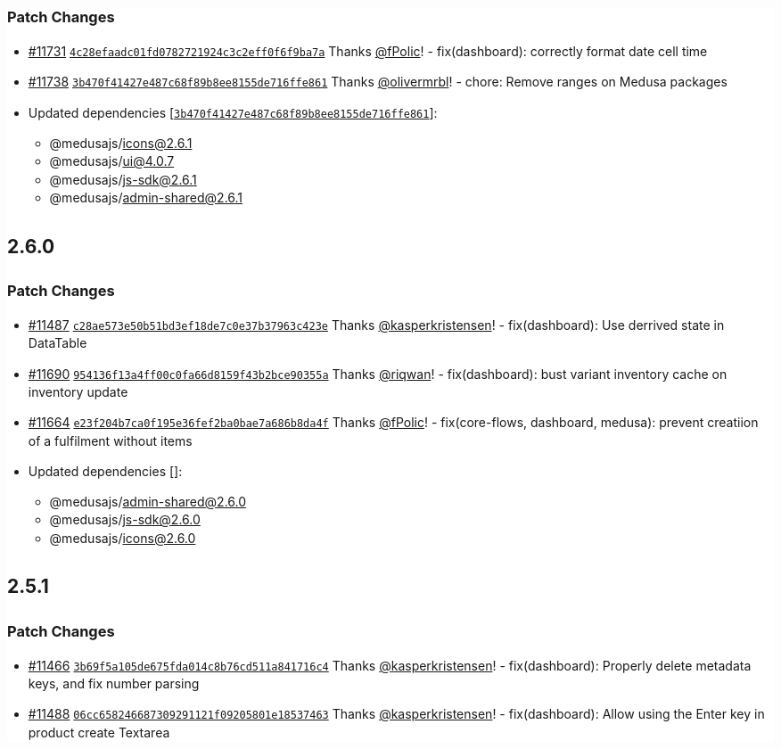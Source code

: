 ### Patch Changes

- [#11731](https://github.com/medusajs/medusa/pull/11731) [`4c28efaadc01fd0782721924c3c2eff0f6f9ba7a`](https://github.com/medusajs/medusa/commit/4c28efaadc01fd0782721924c3c2eff0f6f9ba7a) Thanks [@fPolic](https://github.com/fPolic)! - fix(dashboard): correctly format date cell time

- [#11738](https://github.com/medusajs/medusa/pull/11738) [`3b470f41427e487c68f89b8ee8155de716ffe861`](https://github.com/medusajs/medusa/commit/3b470f41427e487c68f89b8ee8155de716ffe861) Thanks [@olivermrbl](https://github.com/olivermrbl)! - chore: Remove ranges on Medusa packages

- Updated dependencies [[`3b470f41427e487c68f89b8ee8155de716ffe861`](https://github.com/medusajs/medusa/commit/3b470f41427e487c68f89b8ee8155de716ffe861)]:
  - @medusajs/icons@2.6.1
  - @medusajs/ui@4.0.7
  - @medusajs/js-sdk@2.6.1
  - @medusajs/admin-shared@2.6.1

## 2.6.0

### Patch Changes

- [#11487](https://github.com/medusajs/medusa/pull/11487) [`c28ae573e50b51bd3ef18de7c0e37b37963c423e`](https://github.com/medusajs/medusa/commit/c28ae573e50b51bd3ef18de7c0e37b37963c423e) Thanks [@kasperkristensen](https://github.com/kasperkristensen)! - fix(dashboard): Use derrived state in DataTable

- [#11690](https://github.com/medusajs/medusa/pull/11690) [`954136f13a4ff00c0fa66d8159f43b2bce90355a`](https://github.com/medusajs/medusa/commit/954136f13a4ff00c0fa66d8159f43b2bce90355a) Thanks [@riqwan](https://github.com/riqwan)! - fix(dashboard): bust variant inventory cache on inventory update

- [#11664](https://github.com/medusajs/medusa/pull/11664) [`e23f204b7ca0f195e36fef2ba0bae7a686b8da4f`](https://github.com/medusajs/medusa/commit/e23f204b7ca0f195e36fef2ba0bae7a686b8da4f) Thanks [@fPolic](https://github.com/fPolic)! - fix(core-flows, dashboard, medusa): prevent creatiion of a fulfilment without items

- Updated dependencies []:
  - @medusajs/admin-shared@2.6.0
  - @medusajs/js-sdk@2.6.0
  - @medusajs/icons@2.6.0

## 2.5.1

### Patch Changes

- [#11466](https://github.com/medusajs/medusa/pull/11466) [`3b69f5a105de675fda014c8b76cd511a841716c4`](https://github.com/medusajs/medusa/commit/3b69f5a105de675fda014c8b76cd511a841716c4) Thanks [@kasperkristensen](https://github.com/kasperkristensen)! - fix(dashboard): Properly delete metadata keys, and fix number parsing

- [#11488](https://github.com/medusajs/medusa/pull/11488) [`06cc658246687309291121f09205801e18537463`](https://github.com/medusajs/medusa/commit/06cc658246687309291121f09205801e18537463) Thanks [@kasperkristensen](https://github.com/kasperkristensen)! - fix(dashboard): Allow using the Enter key in product create Textarea
